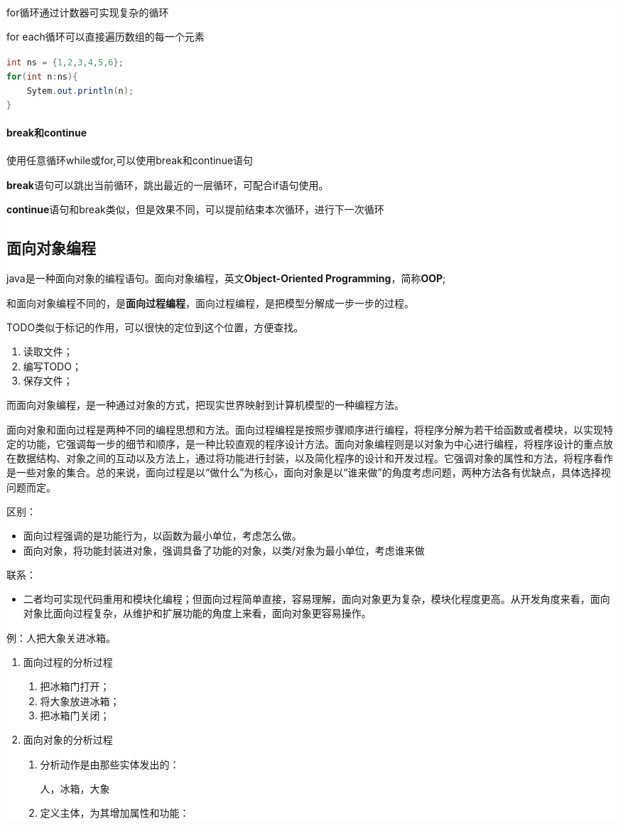 for循环通过计数器可实现复杂的循环

for each循环可以直接遍历数组的每一个元素

```java
int ns = {1,2,3,4,5,6};
for(int n:ns){
    Sytem.out.println(n);
}
```

#### break和continue

使用任意循环while或for,可以使用break和continue语句

**break**语句可以跳出当前循环，跳出最近的一层循环，可配合if语句使用。

**continue**语句和break类似，但是效果不同，可以提前结束本次循环，进行下一次循环

## 面向对象编程

java是一种面向对象的编程语句。面向对象编程，英文**Object-Oriented Programming**，简称**OOP**;

和面向对象编程不同的，是**面向过程编程**，面向过程编程，是把模型分解成一步一步的过程。

TODO类似于标记的作用，可以很快的定位到这个位置，方便查找。

1. 读取文件；
2. 编写TODO；
3. 保存文件；

而面向对象编程，是一种通过对象的方式，把现实世界映射到计算机模型的一种编程方法。

面向对象和面向过程是两种不同的编程思想和方法。面向过程编程是按照步骤顺序进行编程，将程序分解为若干给函数或者模块，以实现特定的功能，它强调每一步的细节和顺序，是一种比较直观的程序设计方法。面向对象编程则是以对象为中心进行编程，将程序设计的重点放在数据结构、对象之间的互动以及方法上，通过将功能进行封装，以及简化程序的设计和开发过程。它强调对象的属性和方法，将程序看作是一些对象的集合。总的来说，面向过程是以“做什么”为核心，面向对象是以“谁来做”的角度考虑问题，两种方法各有优缺点，具体选择视问题而定。

区别：

- 面向过程强调的是功能行为，以函数为最小单位，考虑怎么做。
- 面向对象，将功能封装进对象，强调具备了功能的对象，以类/对象为最小单位，考虑谁来做

联系：

- 二者均可实现代码重用和模块化编程；但面向过程简单直接，容易理解，面向对象更为复杂，模块化程度更高。从开发角度来看，面向对象比面向过程复杂，从维护和扩展功能的角度上来看，面向对象更容易操作。

例：人把大象关进冰箱。

1. 面向过程的分析过程

   1. 把冰箱门打开；
   2. 将大象放进冰箱；
   3. 把冰箱门关闭；

2. 面向对象的分析过程

   1. 分析动作是由那些实体发出的：

      人，冰箱，大象

   2. 定义主体，为其增加属性和功能：
